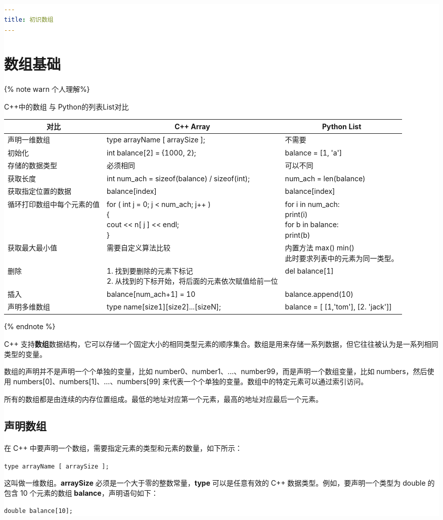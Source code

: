 ```yaml
---
title: 初识数组
---
```


# 数组基础

{% note warn 个人理解%}

C++中的数组 与 Python的列表List对比

| 对比                       | C++ Array                                                    | Python List                                                  |
| -------------------------- | ------------------------------------------------------------ | ------------------------------------------------------------ |
| 声明一维数组               | type arrayName [ arraySize ];                                | 不需要                                                       |
| 初始化                     | int balance[2] = {1000, 2};                                  | balance = [1, 'a']                                           |
| 存储的数据类型             | 必须相同                                                     | 可以不同                                                     |
| 获取长度                   | int num_ach = sizeof(balance) / sizeof(int);                 | num_ach = len(balance)                                       |
| 获取指定位置的数据         | balance[index]                                               | balance[index]                                               |
| 循环打印数组中每个元素的值 | for ( int j = 0; j < num_ach; j++ )<br/>   {<br/>      cout <<  n[ j ] << endl;<br/>   } | for i in num_ach:<br/>    print(i)<br/>for b in balance:<br/>    print(b) |
| 获取最大最小值             | 需要自定义算法比较                                           | 内置方法 max() min() <br/>此时要求列表中的元素为同一类型。   |
| 删除                       | 1. 找到要删除的元素下标记 <br/>2. 从找到的下标开始，将后面的元素依次赋值给前一位 | del balance[1]                                               |
| 插入                       | balance[num_ach+1] = 10                                      | balance.append(10)                                           |
| 声明多维数组               | type name[size1][size2]...[sizeN];                           | balance = [ [1,'tom'], [2. 'jack']]                          |

{% endnote %}

C++ 支持**数组**数据结构，它可以存储一个固定大小的相同类型元素的顺序集合。数组是用来存储一系列数据，但它往往被认为是一系列相同类型的变量。

数组的声明并不是声明一个个单独的变量，比如 number0、number1、...、number99，而是声明一个数组变量，比如 numbers，然后使用 numbers[0]、numbers[1]、...、numbers[99] 来代表一个个单独的变量。数组中的特定元素可以通过索引访问。

所有的数组都是由连续的内存位置组成。最低的地址对应第一个元素，最高的地址对应最后一个元素。

## 声明数组

在 C++ 中要声明一个数组，需要指定元素的类型和元素的数量，如下所示：

```
type arrayName [ arraySize ];
```

这叫做一维数组。**arraySize** 必须是一个大于零的整数常量，**type** 可以是任意有效的 C++ 数据类型。例如，要声明一个类型为 double 的包含 10 个元素的数组 **balance**，声明语句如下：

```
double balance[10];
```

